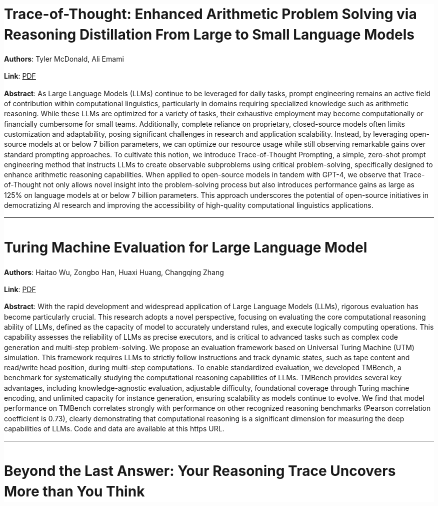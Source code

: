 # Trace-of-Thought: Enhanced Arithmetic Problem Solving via Reasoning Distillation From Large to Small Language Models 

**Authors**: Tyler McDonald, Ali Emami  

**Link**: [PDF](https://arxiv.org/pdf/2504.20946)  

**Abstract**: As Large Language Models (LLMs) continue to be leveraged for daily tasks, prompt engineering remains an active field of contribution within computational linguistics, particularly in domains requiring specialized knowledge such as arithmetic reasoning. While these LLMs are optimized for a variety of tasks, their exhaustive employment may become computationally or financially cumbersome for small teams. Additionally, complete reliance on proprietary, closed-source models often limits customization and adaptability, posing significant challenges in research and application scalability. Instead, by leveraging open-source models at or below 7 billion parameters, we can optimize our resource usage while still observing remarkable gains over standard prompting approaches. To cultivate this notion, we introduce Trace-of-Thought Prompting, a simple, zero-shot prompt engineering method that instructs LLMs to create observable subproblems using critical problem-solving, specifically designed to enhance arithmetic reasoning capabilities. When applied to open-source models in tandem with GPT-4, we observe that Trace-of-Thought not only allows novel insight into the problem-solving process but also introduces performance gains as large as 125% on language models at or below 7 billion parameters. This approach underscores the potential of open-source initiatives in democratizing AI research and improving the accessibility of high-quality computational linguistics applications. 

---
# Turing Machine Evaluation for Large Language Model 

**Authors**: Haitao Wu, Zongbo Han, Huaxi Huang, Changqing Zhang  

**Link**: [PDF](https://arxiv.org/pdf/2504.20771)  

**Abstract**: With the rapid development and widespread application of Large Language Models (LLMs), rigorous evaluation has become particularly crucial. This research adopts a novel perspective, focusing on evaluating the core computational reasoning ability of LLMs, defined as the capacity of model to accurately understand rules, and execute logically computing operations. This capability assesses the reliability of LLMs as precise executors, and is critical to advanced tasks such as complex code generation and multi-step problem-solving. We propose an evaluation framework based on Universal Turing Machine (UTM) simulation. This framework requires LLMs to strictly follow instructions and track dynamic states, such as tape content and read/write head position, during multi-step computations. To enable standardized evaluation, we developed TMBench, a benchmark for systematically studying the computational reasoning capabilities of LLMs. TMBench provides several key advantages, including knowledge-agnostic evaluation, adjustable difficulty, foundational coverage through Turing machine encoding, and unlimited capacity for instance generation, ensuring scalability as models continue to evolve. We find that model performance on TMBench correlates strongly with performance on other recognized reasoning benchmarks (Pearson correlation coefficient is 0.73), clearly demonstrating that computational reasoning is a significant dimension for measuring the deep capabilities of LLMs. Code and data are available at this https URL. 

---
# Beyond the Last Answer: Your Reasoning Trace Uncovers More than You Think 
